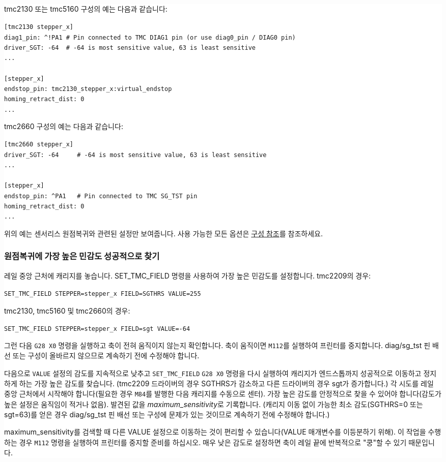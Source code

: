 tmc2130 또는 tmc5160 구성의 예는 다음과 같습니다:
```
[tmc2130 stepper_x]
diag1_pin: ^!PA1 # Pin connected to TMC DIAG1 pin (or use diag0_pin / DIAG0 pin)
driver_SGT: -64  # -64 is most sensitive value, 63 is least sensitive
...

[stepper_x]
endstop_pin: tmc2130_stepper_x:virtual_endstop
homing_retract_dist: 0
...
```

tmc2660 구성의 예는 다음과 같습니다:
```
[tmc2660 stepper_x]
driver_SGT: -64     # -64 is most sensitive value, 63 is least sensitive
...

[stepper_x]
endstop_pin: ^PA1   # Pin connected to TMC SG_TST pin
homing_retract_dist: 0
...
```

위의 예는 센서리스 원점복귀와 관련된 설정만 보여줍니다. 
사용 가능한 모든 옵션은 [구성 참조](Config_Reference.md#tmc-stepper-driver-configuration)를 참조하세요.

### 원점복귀에 가장 높은 민감도 성공적으로 찾기

레일 중앙 근처에 캐리지를 놓습니다. SET_TMC_FIELD 명령을 사용하여 
가장 높은 민감도를 설정합니다. tmc2209의 경우:

```
SET_TMC_FIELD STEPPER=stepper_x FIELD=SGTHRS VALUE=255
```
tmc2130, tmc5160 및 tmc2660의 경우:
```
SET_TMC_FIELD STEPPER=stepper_x FIELD=sgt VALUE=-64
```

그런 다음 `G28 X0` 명령을 실행하고 축이 전혀 움직이지 않는지 확인합니다. 
축이 움직이면 `M112`를 실행하여 프린터를 중지합니다. diag/sg_tst 핀 배선 
또는 구성이 올바르지 않으므로 계속하기 전에 수정해야 합니다.

다음으로 `VALUE` 설정의 감도를 지속적으로 낮추고 `SET_TMC_FIELD` `G28 X0` 명령을 
다시 실행하여 캐리지가 엔드스톱까지 성공적으로 이동하고 정지하게 하는 
가장 높은 감도를 찾습니다. (tmc2209 드라이버의 경우 SGTHRS가 감소하고 
다른 드라이버의 경우 sgt가 증가합니다.) 각 시도를 레일 중앙 근처에서 
시작해야 합니다(필요한 경우 `M84`를 발행한 다음 캐리지를 수동으로 센터). 
가장 높은 감도를 안정적으로 찾을 수 있어야 합니다(감도가 높은 설정은 움직임이 적거나 없음). 
발견된 값을 *maximum_sensitivity*로 기록합니다. 
(캐리지 이동 없이 가능한 최소 감도(SGTHRS=0 또는 sgt=63)를 얻은 경우 
diag/sg_tst 핀 배선 또는 구성에 문제가 있는 것이므로 계속하기 전에 수정해야 합니다.)

maximum_sensitivity를 검색할 때 다른 VALUE 설정으로 이동하는 것이 
편리할 수 있습니다(VALUE 매개변수를 이등분하기 위해). 이 작업을 
수행하는 경우 `M112` 명령을 실행하여 프린터를 중지할 준비를 하십시오. 
매우 낮은 감도로 설정하면 축이 레일 끝에 반복적으로 "쿵"할 수 있기 때문입니다.
